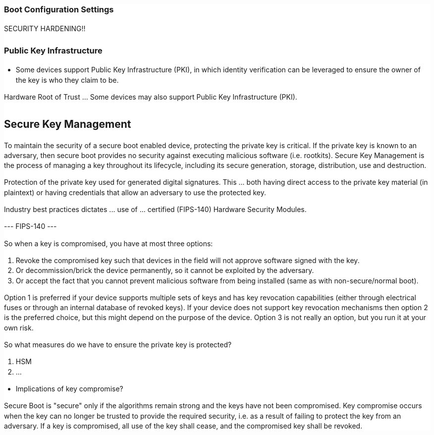 ### Boot Configuration Settings

SECURITY HARDENING!!

### Public Key Infrastructure

- Some devices support Public Key Infrastructure (PKI), in which identity verification can be
  leveraged to ensure the owner of the key is who they claim to be.

Hardware Root of Trust ... Some devices may also support Public Key Infrastructure (PKI).

## Secure Key Management

To maintain the security of a secure boot enabled device, protecting the private key is critical. If
the private key is known to an adversary, then secure boot provides no security against executing
malicious software (i.e. rootkits). Secure Key Management is the process of managing a key
throughout its lifecycle, including its secure generation, storage, distribution, use and
destruction.

Protection of the private key used for generated digital signatures. This ... both having direct
access to the private key material (in plaintext) or having credentials that allow an adversary to
use the protected key.

Industry best practices dictates ... use of ... certified (FIPS-140) Hardware Security Modules.

--- FIPS-140 ---

So when a key is compromised, you have at most three options:

1. Revoke the compromised key such that devices in the field will not approve software signed with
   the key.
2. Or decommission/brick the device permanently, so it cannot be exploited by the adversary.
3. Or accept the fact that you cannot prevent malicious software from being installed (same as with
   non-secure/normal boot).

Option 1 is preferred if your device supports multiple sets of keys and has key revocation
capabilities (either through electrical fuses or through an internal database of revoked keys). If
your device does not support key revocation mechanisms then option 2 is the preferred choice, but
this might depend on the purpose of the device. Option 3 is not really an option, but you run it at
your own risk.

So what measures do we have to ensure the private key is protected?

1. HSM
2. ...

- Implications of key compromise?

Secure Boot is "secure" only if the algorithms remain strong and the keys have not been compromised.
Key compromise occurs when the key can no longer be trusted to provide the required security, i.e.
as a result of failing to protect the key from an adversary. If a key is compromised, all use of the
key shall cease, and the compromised key shall be revoked.
